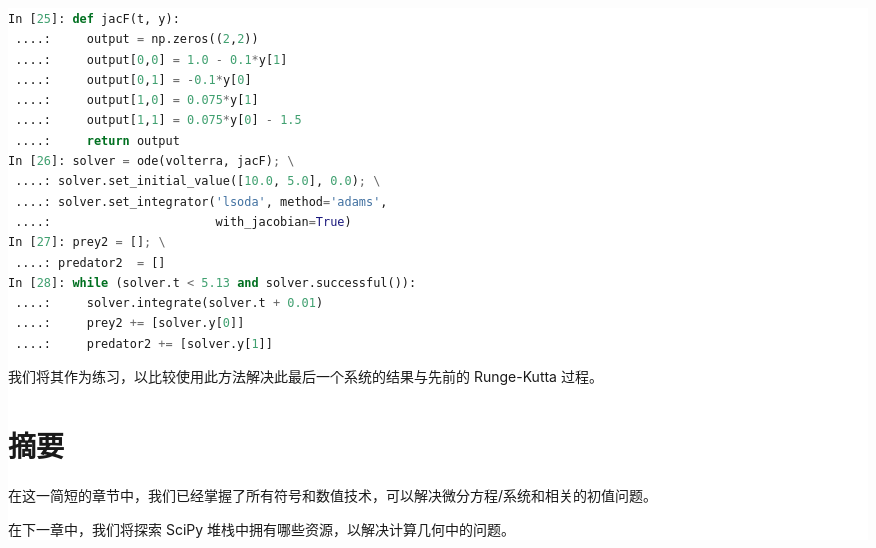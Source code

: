 ```py
In [25]: def jacF(t, y):
 ....:     output = np.zeros((2,2))
 ....:     output[0,0] = 1.0 - 0.1*y[1]
 ....:     output[0,1] = -0.1*y[0]
 ....:     output[1,0] = 0.075*y[1]
 ....:     output[1,1] = 0.075*y[0] - 1.5
 ....:     return output
In [26]: solver = ode(volterra, jacF); \
 ....: solver.set_initial_value([10.0, 5.0], 0.0); \
 ....: solver.set_integrator('lsoda', method='adams',
 ....:                       with_jacobian=True)
In [27]: prey2 = []; \
 ....: predator2  = []
In [28]: while (solver.t < 5.13 and solver.successful()):
 ....:     solver.integrate(solver.t + 0.01)
 ....:     prey2 += [solver.y[0]]
 ....:     predator2 += [solver.y[1]]

```

我们将其作为练习，以比较使用此方法解决此最后一个系统的结果与先前的 Runge-Kutta 过程。

# 摘要

在这一简短的章节中，我们已经掌握了所有符号和数值技术，可以解决微分方程/系统和相关的初值问题。

在下一章中，我们将探索 SciPy 堆栈中拥有哪些资源，以解决计算几何中的问题。